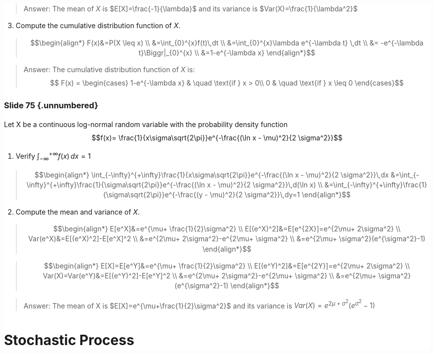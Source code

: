 >Answer: The mean of $X$ is $E[X]=\frac{-1}{\lambda}$ and its variance is $Var(X)=\frac{1}{\lambda^2}$  

3. Compute the cumulative distribution function of $X$.

>$$\begin{align*}
F(x)&=P(X \leq x) \\
&=\int_{0}^{x}f(t)\,dt \\ 
&=\int_{0}^{x}\lambda e^{-\lambda t}  \,dt \\ 
&= -e^{-\lambda t}\Biggr|_{0}^{x} \\
&=1-e^{-\lambda x}
\end{align*}$$  

>Answer: The cumulative distribution function of $X$ is:  
$$ F(x) =
  \begin{cases}
     1-e^{-\lambda x}      & \quad \text{if } x > 0\\
     0  & \quad \text{if } x \leq 0
  \end{cases}$$

### Slide 75 {.unnumbered}

Let X be a continuous log-normal random variable with the probability density function 
$$f(x)= \frac{1}{x\sigma\sqrt{2\pi}}e^{-\frac{(\ln x - \mu)^2}{2 \sigma^2}}$$

1. Verify $\int_{-\infty}^{+\infty} f(x) \,dx=1$

>$$\begin{align*}
\int_{-\infty}^{+\infty}\frac{1}{x\sigma\sqrt{2\pi}}e^{-\frac{(\ln x - \mu)^2}{2 \sigma^2}}\,dx &=\int_{-\infty}^{+\infty}\frac{1}{\sigma\sqrt{2\pi}}e^{-\frac{(\ln x - \mu)^2}{2 \sigma^2}}\,d(\ln x) \\ &=\int_{-\infty}^{+\infty}\frac{1}{\sigma\sqrt{2\pi}}e^{-\frac{(y - \mu)^2}{2 \sigma^2}}\,dy=1
\end{align*}$$

2. Compute the mean and variance of $X$.

>$$\begin{align*}
E[e^X]&=e^{\mu+ \frac{1}{2}\sigma^2} \\ 
E[(e^X)^2]&=E[e^{2X}]=e^{2\mu+ 2\sigma^2} \\ 
Var(e^X)&=E[(e^X)^2]-E[e^X]^2 \\
&=e^{2\mu+ 2\sigma^2}-e^{2\mu+ \sigma^2} \\
&=e^{2\mu+ \sigma^2}(e^{\sigma^2}-1)
\end{align*}$$

>$$\begin{align*}
E[X]=E[e^Y]&=e^{\mu+ \frac{1}{2}\sigma^2} \\ 
E[(e^Y)^2]&=E[e^{2Y}]=e^{2\mu+ 2\sigma^2} \\ 
Var(X)=Var(e^Y)&=E[(e^Y)^2]-E[e^Y]^2 \\
&=e^{2\mu+ 2\sigma^2}-e^{2\mu+ \sigma^2} \\
&=e^{2\mu+ \sigma^2}(e^{\sigma^2}-1)
\end{align*}$$  

>Answer: The mean of X is $E[X]=e^{\mu+\frac{1}{2}\sigma^2}$ and its variance is $Var(X)=e^{2\mu+ \sigma^2}(e^{\sigma^2}-1)$  

# Stochastic Process
